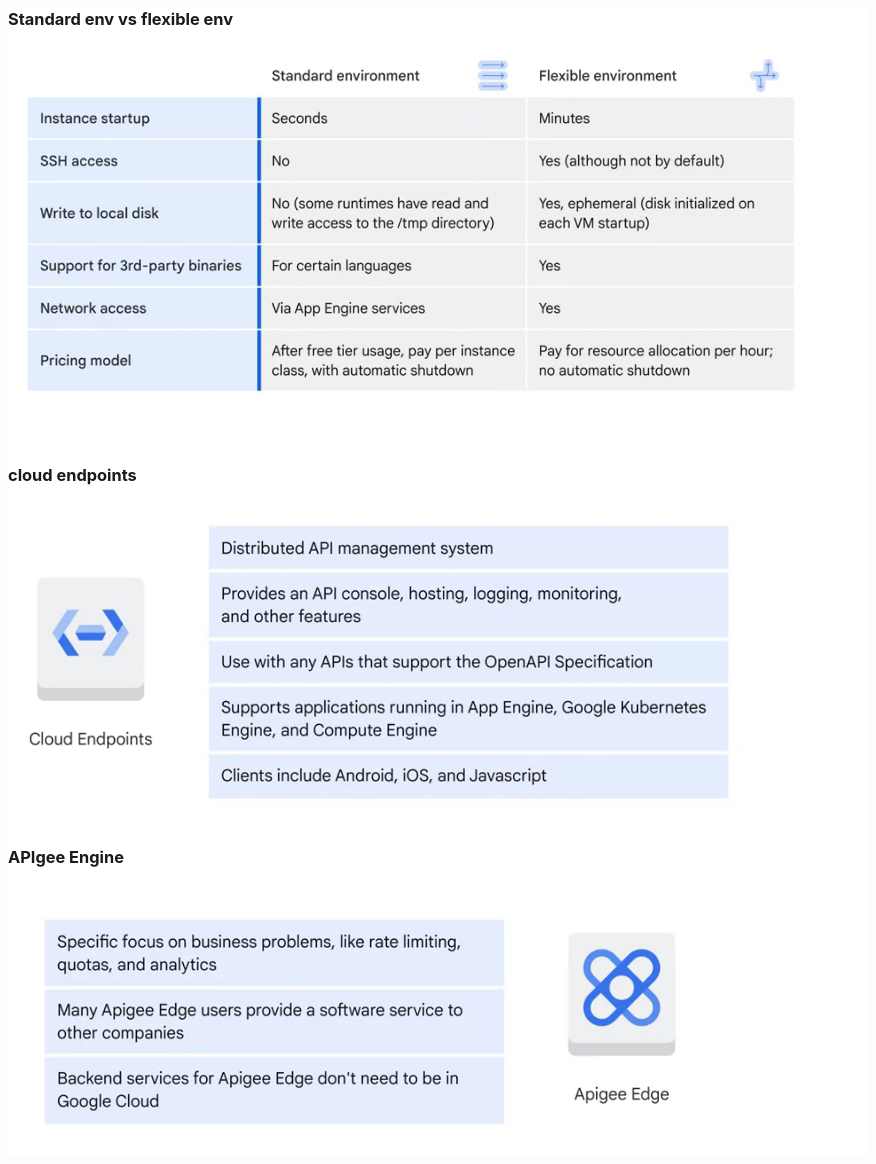### Standard env vs flexible env

![standard env vs flexible env](gcp-core-infra-img/gcp-core-infra-65.png)

### cloud endpoints

![cloud endpoints](gcp-core-infra-img/gcp-core-infra-66.png)

### APIgee Engine

![APIgee Engine](gcp-core-infra-img/gcp-core-infra-67.png)
